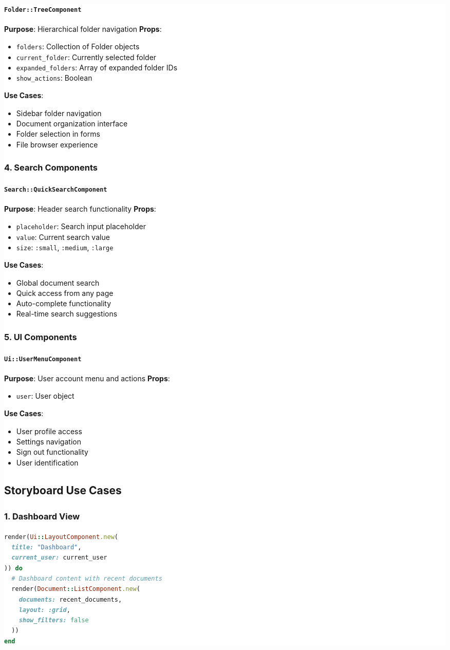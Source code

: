 #### `Folder::TreeComponent`
**Purpose**: Hierarchical folder navigation
**Props**:
- `folders`: Collection of Folder objects
- `current_folder`: Currently selected folder
- `expanded_folders`: Array of expanded folder IDs
- `show_actions`: Boolean

**Use Cases**:
- Sidebar folder navigation
- Document organization interface
- Folder selection in forms
- File browser experience

### 4. Search Components

#### `Search::QuickSearchComponent`
**Purpose**: Header search functionality
**Props**:
- `placeholder`: Search input placeholder
- `value`: Current search value
- `size`: `:small`, `:medium`, `:large`

**Use Cases**:
- Global document search
- Quick access from any page
- Auto-complete functionality
- Real-time search suggestions

### 5. UI Components

#### `Ui::UserMenuComponent`
**Purpose**: User account menu and actions
**Props**:
- `user`: User object

**Use Cases**:
- User profile access
- Settings navigation
- Sign out functionality
- User identification

## Storyboard Use Cases

### 1. Dashboard View
```ruby
render(Ui::LayoutComponent.new(
  title: "Dashboard",
  current_user: current_user
)) do
  # Dashboard content with recent documents
  render(Document::ListComponent.new(
    documents: recent_documents,
    layout: :grid,
    show_filters: false
  ))
end
```
